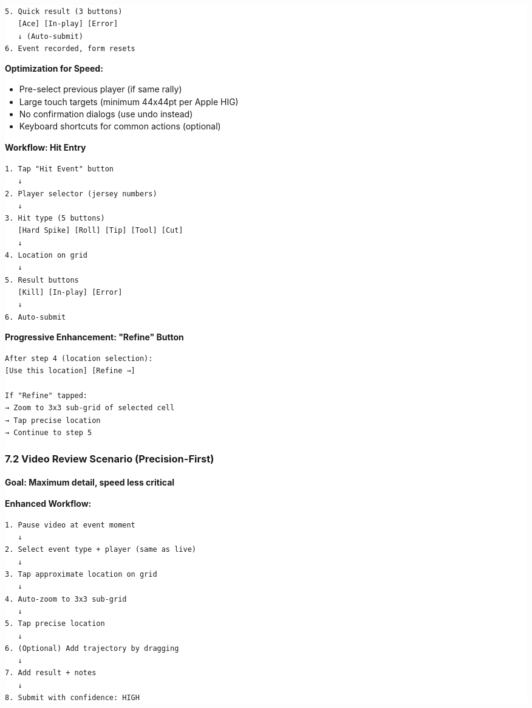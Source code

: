 ```
5. Quick result (3 buttons)
   [Ace] [In-play] [Error]
   ↓ (Auto-submit)
6. Event recorded, form resets
```

**Optimization for Speed:**
- Pre-select previous player (if same rally)
- Large touch targets (minimum 44x44pt per Apple HIG)
- No confirmation dialogs (use undo instead)
- Keyboard shortcuts for common actions (optional)

**Workflow: Hit Entry**
```
1. Tap "Hit Event" button
   ↓
2. Player selector (jersey numbers)
   ↓
3. Hit type (5 buttons)
   [Hard Spike] [Roll] [Tip] [Tool] [Cut]
   ↓
4. Location on grid
   ↓
5. Result buttons
   [Kill] [In-play] [Error]
   ↓
6. Auto-submit
```

**Progressive Enhancement: "Refine" Button**
```
After step 4 (location selection):
[Use this location] [Refine →]

If "Refine" tapped:
→ Zoom to 3x3 sub-grid of selected cell
→ Tap precise location
→ Continue to step 5
```

### 7.2 Video Review Scenario (Precision-First)

**Goal: Maximum detail, speed less critical**

**Enhanced Workflow:**
```
1. Pause video at event moment
   ↓
2. Select event type + player (same as live)
   ↓
3. Tap approximate location on grid
   ↓
4. Auto-zoom to 3x3 sub-grid
   ↓
5. Tap precise location
   ↓
6. (Optional) Add trajectory by dragging
   ↓
7. Add result + notes
   ↓
8. Submit with confidence: HIGH
```
